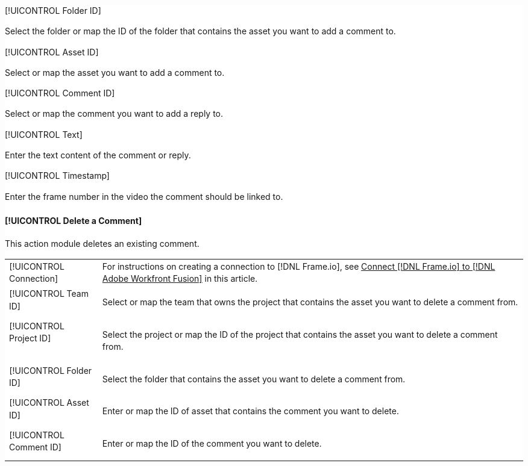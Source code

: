   <td role="rowheader">[!UICONTROL Folder ID] </td> 
   <td> <p>Select the folder or map the ID of the folder that contains the asset you want to add a comment to.</p> </td> 
  </tr> 
  <tr> 
   <td role="rowheader">[!UICONTROL Asset ID] </td> 
   <td> <p>Select or map the asset you want to add a comment to.</p> </td> 
  </tr> 
  <tr> 
   <td role="rowheader">[!UICONTROL Comment ID] </td> 
   <td> <p>Select or map the comment you want to add a reply to.</p> </td> 
  </tr> 
  <tr> 
   <td role="rowheader">[!UICONTROL Text]</td> 
   <td> <p> Enter the text content of the comment or reply.</p> </td> 
  </tr> 
  <tr> 
   <td role="rowheader">[!UICONTROL Timestamp] </td> 
   <td> <p>Enter the frame number in the video the comment should be linked to.</p> </td> 
  </tr> 
 </tbody> 
</table>

#### [!UICONTROL Delete a Comment]

This action module deletes an existing comment.

<table style="table-layout:auto"> 
 <col> 
 <col> 
 <tbody> 
  <tr> 
    <td role="rowheader">[!UICONTROL Connection] </td> 
   <td>For instructions on creating a connection to [!DNL Frame.io], see <a href="#connect-frameio-to-adobe-workfront-fusion" class="MCXref xref">Connect [!DNL Frame.io] to [!DNL Adobe Workfront Fusion]</a> in this article.</td> 
  </tr> 
  <tr> 
   <td role="rowheader">[!UICONTROL Team ID]</td> 
   <td> <p> Select or map the team that owns the project that contains the asset you want to delete a comment from.</p> </td> 
  </tr> 
  <tr> 
   <td role="rowheader">[!UICONTROL Project ID]</td> 
   <td> <p> Select the project or map the ID of the project that contains the asset you want to delete a comment from.</p> </td> 
  </tr> 
  <tr> 
   <td role="rowheader">[!UICONTROL Folder ID]</td> 
   <td> <p> Select the folder that contains the asset you want to delete a comment from.</p> </td> 
  </tr> 
  <tr> 
   <td role="rowheader">[!UICONTROL Asset ID] </td> 
   <td> <p>Enter or map the ID of asset that contains the comment you want to delete.</p> </td> 
  </tr> 
  <tr> 
   <td role="rowheader">[!UICONTROL Comment ID] </td> 
   <td> <p>Enter or map the ID of the comment you want to delete.</p> </td> 
  </tr> 
 </tbody> 
</table>
